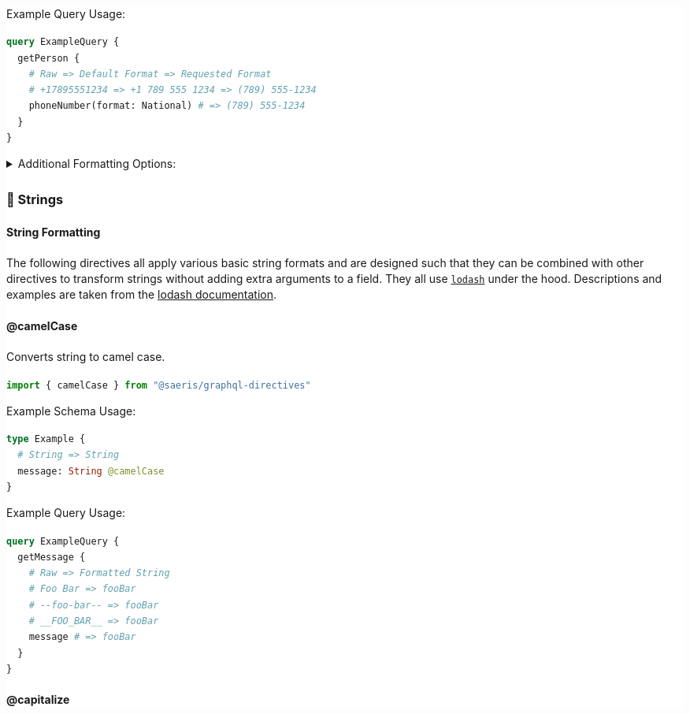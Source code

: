 Example Query Usage:

```graphql
query ExampleQuery {
  getPerson {
    # Raw => Default Format => Requested Format
    # +17895551234 => +1 789 555 1234 => (789) 555-1234
    phoneNumber(format: National) # => (789) 555-1234
  }
}
```


<details><summary>Additional Formatting Options:</summary></details>


### 📝 Strings

#### String Formatting

The following directives all apply various basic string formats and are designed such that they can be combined with other directives to transform strings without adding extra arguments to a field. They all use [`lodash`](https://github.com/lodash/lodash) under the hood. Descriptions and examples are taken from the [lodash documentation](https://lodash.com/docs/4.17.11).

#### \@camelCase

Converts string to camel case.

```js
import { camelCase } from "@saeris/graphql-directives"
```

Example Schema Usage:

```graphql
type Example {
  # String => String
  message: String @camelCase
}
```

Example Query Usage:

```graphql
query ExampleQuery {
  getMessage {
    # Raw => Formatted String
    # Foo Bar => fooBar
    # --foo-bar-- => fooBar
    # __FOO_BAR__ => fooBar
    message # => fooBar
  }
}
```

#### \@capitalize
